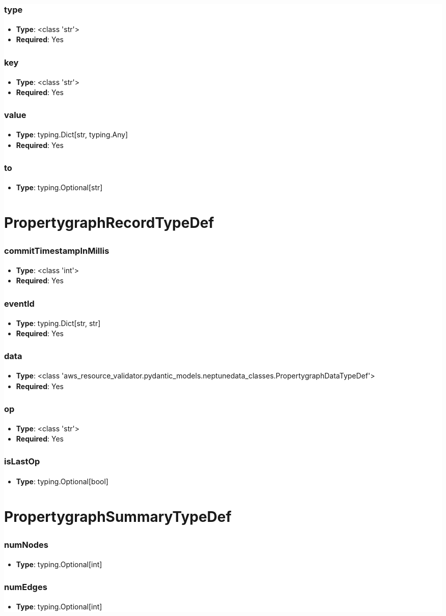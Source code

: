 ### type
- **Type**: <class 'str'>
- **Required**: Yes

### key
- **Type**: <class 'str'>
- **Required**: Yes

### value
- **Type**: typing.Dict[str, typing.Any]
- **Required**: Yes

### to
- **Type**: typing.Optional[str]


# PropertygraphRecordTypeDef

### commitTimestampInMillis
- **Type**: <class 'int'>
- **Required**: Yes

### eventId
- **Type**: typing.Dict[str, str]
- **Required**: Yes

### data
- **Type**: <class 'aws_resource_validator.pydantic_models.neptunedata_classes.PropertygraphDataTypeDef'>
- **Required**: Yes

### op
- **Type**: <class 'str'>
- **Required**: Yes

### isLastOp
- **Type**: typing.Optional[bool]


# PropertygraphSummaryTypeDef

### numNodes
- **Type**: typing.Optional[int]

### numEdges
- **Type**: typing.Optional[int]
